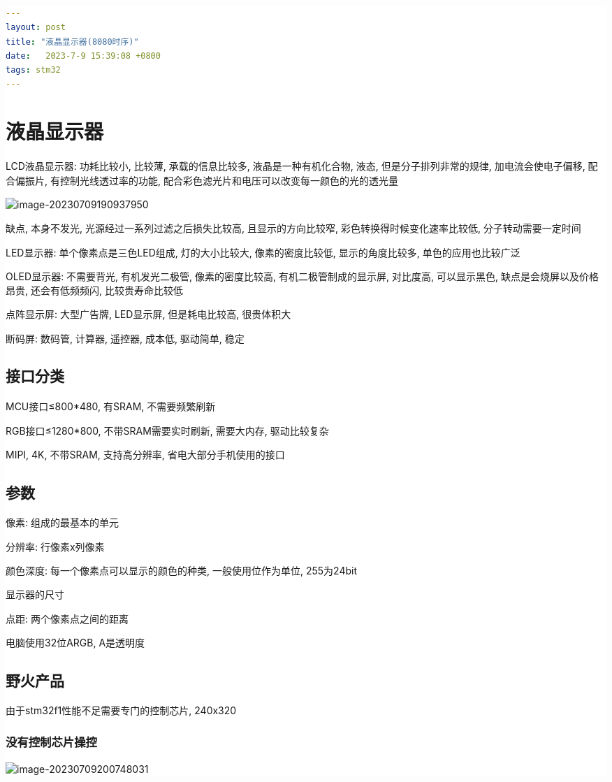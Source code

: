 ```yaml
---
layout: post
title: "液晶显示器(8080时序)" 
date:   2023-7-9 15:39:08 +0800
tags: stm32  
---
```


# 液晶显示器

LCD液晶显示器: 功耗比较小, 比较薄, 承载的信息比较多, 液晶是一种有机化合物, 液态, 但是分子排列非常的规律, 加电流会使电子偏移, 配合偏振片, 有控制光线透过率的功能, 配合彩色滤光片和电压可以改变每一颜色的光的透光量

![image-20230709190937950](https://picture-01-1316374204.cos.ap-beijing.myqcloud.com/image/202310281049029.png)

缺点, 本身不发光, 光源经过一系列过滤之后损失比较高, 且显示的方向比较窄, 彩色转换得时候变化速率比较低, 分子转动需要一定时间

LED显示器: 单个像素点是三色LED组成, 灯的大小比较大, 像素的密度比较低, 显示的角度比较多, 单色的应用也比较广泛

OLED显示器: 不需要背光, 有机发光二极管, 像素的密度比较高, 有机二极管制成的显示屏, 对比度高, 可以显示黑色, 缺点是会烧屏以及价格昂贵, 还会有低频频闪, 比较贵寿命比较低

点阵显示屏: 大型广告牌, LED显示屏, 但是耗电比较高, 很贵体积大

断码屏: 数码管, 计算器, 遥控器, 成本低, 驱动简单, 稳定

## 接口分类

MCU接口≤800*480, 有SRAM, 不需要频繁刷新

RGB接口≤1280*800, 不带SRAM需要实时刷新, 需要大内存, 驱动比较复杂

MIPI, 4K, 不带SRAM, 支持高分辨率, 省电大部分手机使用的接口

## 参数

像素: 组成的最基本的单元

分辨率: 行像素x列像素

颜色深度: 每一个像素点可以显示的颜色的种类, 一般使用位作为单位, 255为24bit

显示器的尺寸

点距: 两个像素点之间的距离

电脑使用32位ARGB, A是透明度

## 野火产品

由于stm32f1性能不足需要专门的控制芯片, 240x320

### 没有控制芯片操控

![image-20230709200748031](https://picture-01-1316374204.cos.ap-beijing.myqcloud.com/image/202310281049030.png)

